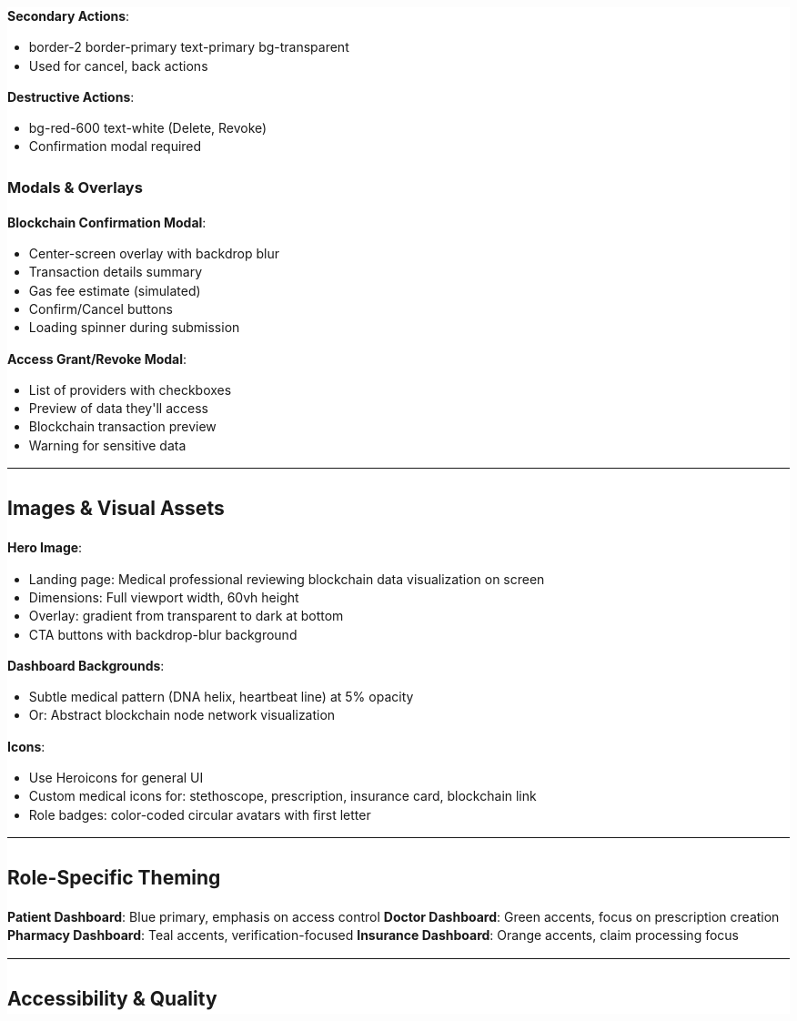 **Secondary Actions**:
- border-2 border-primary text-primary bg-transparent
- Used for cancel, back actions

**Destructive Actions**:
- bg-red-600 text-white (Delete, Revoke)
- Confirmation modal required

### Modals & Overlays

**Blockchain Confirmation Modal**:
- Center-screen overlay with backdrop blur
- Transaction details summary
- Gas fee estimate (simulated)
- Confirm/Cancel buttons
- Loading spinner during submission

**Access Grant/Revoke Modal**:
- List of providers with checkboxes
- Preview of data they'll access
- Blockchain transaction preview
- Warning for sensitive data

---

## Images & Visual Assets

**Hero Image**: 
- Landing page: Medical professional reviewing blockchain data visualization on screen
- Dimensions: Full viewport width, 60vh height
- Overlay: gradient from transparent to dark at bottom
- CTA buttons with backdrop-blur background

**Dashboard Backgrounds**:
- Subtle medical pattern (DNA helix, heartbeat line) at 5% opacity
- Or: Abstract blockchain node network visualization

**Icons**:
- Use Heroicons for general UI
- Custom medical icons for: stethoscope, prescription, insurance card, blockchain link
- Role badges: color-coded circular avatars with first letter

---

## Role-Specific Theming

**Patient Dashboard**: Blue primary, emphasis on access control
**Doctor Dashboard**: Green accents, focus on prescription creation
**Pharmacy Dashboard**: Teal accents, verification-focused
**Insurance Dashboard**: Orange accents, claim processing focus

---

## Accessibility & Quality
